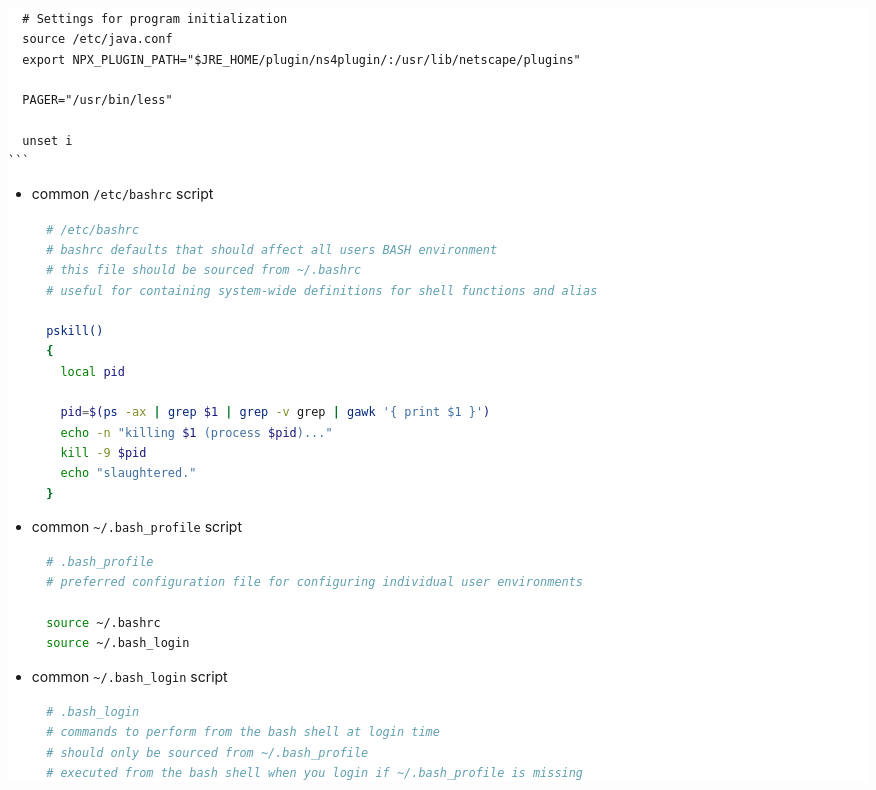       # Settings for program initialization
      source /etc/java.conf
      export NPX_PLUGIN_PATH="$JRE_HOME/plugin/ns4plugin/:/usr/lib/netscape/plugins"

      PAGER="/usr/bin/less"

      unset i
    ```

- common `/etc/bashrc` script

    ```bash
      # /etc/bashrc
      # bashrc defaults that should affect all users BASH environment
      # this file should be sourced from ~/.bashrc
      # useful for containing system-wide definitions for shell functions and alias

      pskill()
      {
        local pid

        pid=$(ps -ax | grep $1 | grep -v grep | gawk '{ print $1 }')
        echo -n "killing $1 (process $pid)..."
        kill -9 $pid
        echo "slaughtered."
      }
    ```

- common `~/.bash_profile` script

    ```bash
      # .bash_profile
      # preferred configuration file for configuring individual user environments

      source ~/.bashrc
      source ~/.bash_login
    ```

- common `~/.bash_login` script

    ```bash
      # .bash_login
      # commands to perform from the bash shell at login time
      # should only be sourced from ~/.bash_profile
      # executed from the bash shell when you login if ~/.bash_profile is missing

